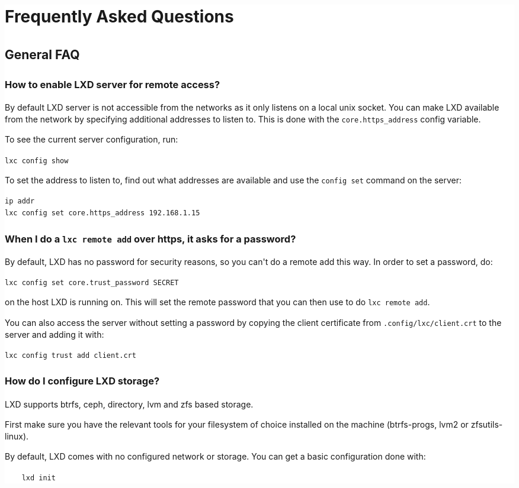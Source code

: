 # Frequently Asked Questions

## General FAQ

### How to enable LXD server for remote access?
By default LXD server is not accessible from the networks as it only listens
on a local unix socket. You can make LXD available from the network by specifying
additional addresses to listen to. This is done with the `core.https_address`
config variable.

To see the current server configuration, run:

```bash
lxc config show
```

To set the address to listen to, find out what addresses are available and use
the `config set` command on the server:

```bash
ip addr
lxc config set core.https_address 192.168.1.15
```

### When I do a `lxc remote add` over https, it asks for a password?
By default, LXD has no password for security reasons, so you can't do a remote
add this way. In order to set a password, do:

```bash
lxc config set core.trust_password SECRET
```

on the host LXD is running on. This will set the remote password that you can
then use to do `lxc remote add`.

You can also access the server without setting a password by copying the client
certificate from `.config/lxc/client.crt` to the server and adding it with:

```bash
lxc config trust add client.crt
```

### How do I configure LXD storage?
LXD supports btrfs, ceph, directory, lvm and zfs based storage.

First make sure you have the relevant tools for your filesystem of
choice installed on the machine (btrfs-progs, lvm2 or zfsutils-linux).

By default, LXD comes with no configured network or storage.
You can get a basic configuration done with:

```bash
    lxd init
```
